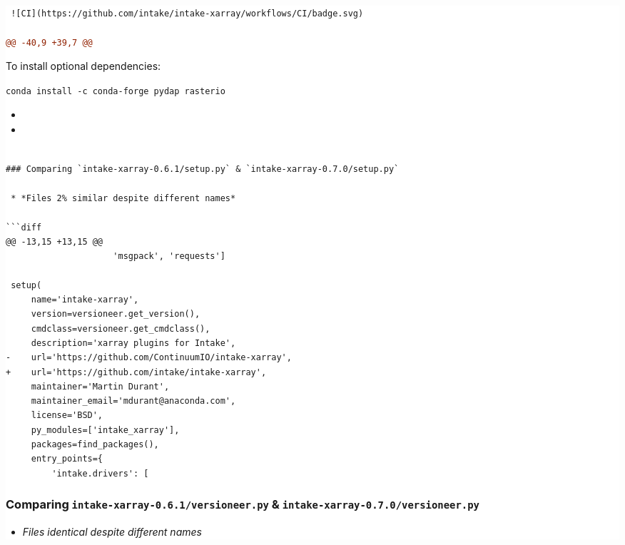 ```diff
 ![CI](https://github.com/intake/intake-xarray/workflows/CI/badge.svg)
 
@@ -40,9 +39,7 @@
 ```
 
 To install optional dependencies:
 
 ```
 conda install -c conda-forge pydap rasterio
 ```
-
-
```

### Comparing `intake-xarray-0.6.1/setup.py` & `intake-xarray-0.7.0/setup.py`

 * *Files 2% similar despite different names*

```diff
@@ -13,15 +13,15 @@
                     'msgpack', 'requests']
 
 setup(
     name='intake-xarray',
     version=versioneer.get_version(),
     cmdclass=versioneer.get_cmdclass(),
     description='xarray plugins for Intake',
-    url='https://github.com/ContinuumIO/intake-xarray',
+    url='https://github.com/intake/intake-xarray',
     maintainer='Martin Durant',
     maintainer_email='mdurant@anaconda.com',
     license='BSD',
     py_modules=['intake_xarray'],
     packages=find_packages(),
     entry_points={
         'intake.drivers': [
```

### Comparing `intake-xarray-0.6.1/versioneer.py` & `intake-xarray-0.7.0/versioneer.py`

 * *Files identical despite different names*

